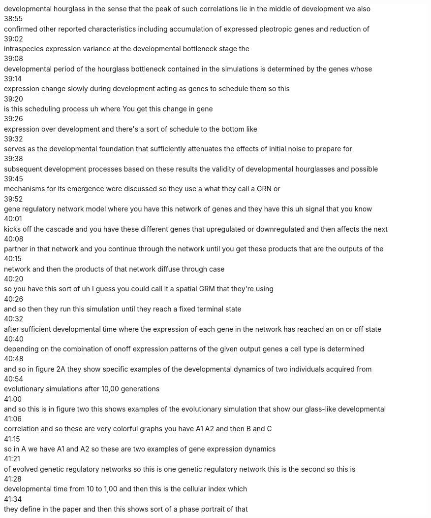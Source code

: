 developmental hourglass in the sense that the peak of such correlations lie in the middle of development we also     
38:55     
confirmed other reported characteristics including accumulation of expressed pleotropic genes and reduction of     
39:02     
intraspecies expression variance at the developmental bottleneck stage the     
39:08     
developmental period of the hourglass bottleneck contained in the simulations is determined by the genes whose     
39:14     
expression change slowly during development acting as genes to schedule them so this     
39:20     
is this scheduling process uh where You get this change in gene     
39:26     
expression over development and there's a sort of schedule to the bottom like     
39:32     
serves as the developmental foundation that sufficiently attenuates the effects of initial noise to prepare for     
39:38     
subsequent development processes based on these results the validity of developmental hourglasses and possible     
39:45     
mechanisms for its emergence were discussed so they use a what they call a GRN or     
39:52     
gene regulatory network model where you have this network of genes and they have this uh signal that you know     
40:01     
kicks off the cascade and you have these different genes that upregulated or downregulated and then affects the next     
40:08     
partner in that network and you continue through the network until you get these products that are the outputs of the     
40:15     
network and then the products of that network diffuse through case     
40:20     
so you have this sort of uh I guess you could call it a spatial GRM that they're using     
40:26     
and so then they run this simulation until they reach a fixed terminal state     
40:32     
after sufficient developmental time where the expression of each gene in the network has reached an on or off state     
40:40     
depending on the combination of onoff expression patterns of the given output genes a cell type is determined     
40:48     
and so in figure 2A they show specific examples of the developmental dynamics of two individuals acquired from     
40:54     
evolutionary simulations after 10,00 generations     
41:00     
and so this is in figure two this shows examples of the evolutionary simulation that show our glass-like developmental     
41:06     
correlation and so these are very colorful graphs you have A1 A2 and then B and C     
41:15     
so in A we have A1 and A2 so these are two examples of gene expression dynamics     
41:21     
of evolved genetic regulatory networks so this is one genetic regulatory network this is the second so this is     
41:28     
developmental time from 10 to 1,00 and then this is the cellular index which     
41:34     
they define in the paper and then this shows sort of a phase portrait of that     